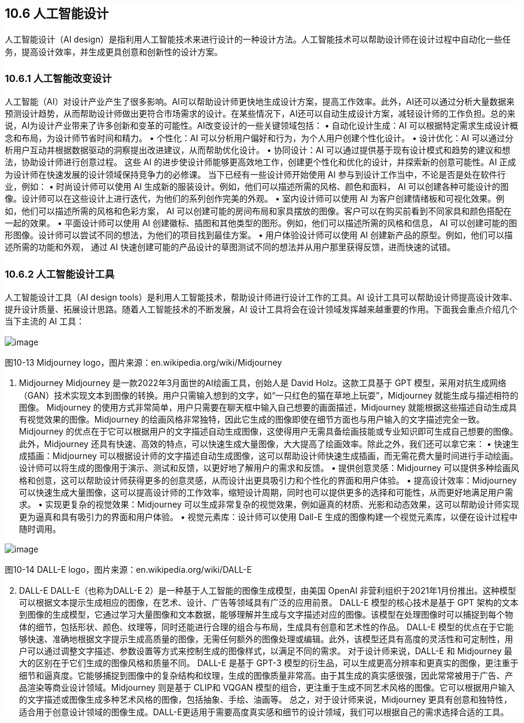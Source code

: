 ## 10.6 人工智能设计

人工智能设计（AI design）是指利用人工智能技术来进行设计的一种设计方法。人工智能技术可以帮助设计师在设计过程中自动化一些任务，提高设计效率，并生成更具创意和创新性的设计方案。

### 10.6.1 人工智能改变设计

人工智能（AI）对设计产业产生了很多影响。AI可以帮助设计师更快地生成设计方案，提高工作效率。此外，AI还可以通过分析大量数据来预测设计趋势，从而帮助设计师做出更符合市场需求的设计。在某些情况下，AI还可以自动生成设计方案，减轻设计师的工作负担。总的来说，AI为设计产业带来了许多创新和变革的可能性。AI改变设计的一些关键领域包括：
•	自动化设计生成：AI 可以根据特定需求生成设计概念和布局，为设计师节省时间和精力。
•	个性化：AI 可以分析用户偏好和行为，为个人用户创建个性化设计。
•	设计优化：AI 可以通过分析用户互动并根据数据驱动的洞察提出改进建议，从而帮助优化设计。
•	协同设计：AI 可以通过提供基于现有设计模式和趋势的建议和想法，协助设计师进行创意过程。
这些 AI 的进步使设计师能够更高效地工作，创建更个性化和优化的设计，并探索新的创意可能性。AI 正成为设计师在快速发展的设计领域保持竞争力的必修课。
当下已经有一些设计师开始使用 AI 参与到设计工作当中，不论是否是处在软件行业，例如： 
•	时尚设计师可以使用 AI 生成新的服装设计。例如，他们可以描述所需的风格、颜色和面料， AI 可以创建各种可能设计的图像。设计师可以在这些设计上进行迭代，为他们的系列创作完美的外观。
•	室内设计师可以使用 AI 为客户创建情绪板和可视化效果。例如，他们可以描述所需的风格和色彩方案， AI 可以创建可能的房间布局和家具摆放的图像。客户可以在购买前看到不同家具和颜色搭配在一起的效果。
•	平面设计师可以使用 AI 创建徽标、插图和其他类型的图形。例如，他们可以描述所需的风格和信息， AI 可以创建可能的图形图像。设计师可以尝试不同的想法，为他们的项目找到最佳方案。
•	用户体验设计师可以使用 AI 创建新产品的原型。例如，他们可以描述所需的功能和外观， 通过 AI 快速创建可能的产品设计的草图测试不同的想法并从用户那里获得反馈，进而快速的试错。

### 10.6.2 人工智能设计工具

人工智能设计工具（AI design tools）是利用人工智能技术，帮助设计师进行设计工作的工具。AI 设计工具可以帮助设计师提高设计效率、提升设计质量、拓展设计思路。随着人工智能技术的不断发展，AI 设计工具将会在设计领域发挥越来越重要的作用。下面我会重点介绍几个当下主流的 AI 工具：

 ![image](https://github.com/moqu79/ai-edu/assets/9515276/583a534a-3754-42e7-9f8a-17eb656b6a26)
 
图10-13 Midjourney logo，图片来源：en.wikipedia.org/wiki/Midjourney

1.	Midjourney
Midjourney 是一款2022年3月面世的AI绘画工具，创始人是 David Holz。这款工具基于 GPT 模型，采用对抗生成网络（GAN）技术实现文本到图像的转换。用户只需输入想到的文字，如“一只红色的猫在草地上玩耍”，Midjourney 就能生成与描述相符的图像。
Midjourney 的使用方式非常简单，用户只需要在聊天框中输入自己想要的画面描述，Midjourney 就能根据这些描述自动生成具有视觉效果的图像。Midjourney 的绘画风格非常独特，因此它生成的图像即使在细节方面也与用户输入的文字描述完全一致。
Midjourney 的优点在于它可以根据用户的文字描述自动生成图像，这使得用户无需具备绘画技能或专业知识即可生成自己想要的图像。此外，Midjourney 还具有快速、高效的特点，可以快速生成大量图像，大大提高了绘画效率。除此之外，我们还可以拿它来：
•	快速生成插画：Midjourney 可以根据设计师的文字描述自动生成图像，这可以帮助设计师快速生成插画，而无需花费大量时间进行手动绘画。设计师可以将生成的图像用于演示、测试和反馈，以更好地了解用户的需求和反馈。
•	提供创意灵感：Midjourney 可以提供多种绘画风格和创意，这可以帮助设计师获得更多的创意灵感，从而设计出更具吸引力和个性化的界面和用户体验。
•	提高设计效率：Midjourney 可以快速生成大量图像，这可以提高设计师的工作效率，缩短设计周期，同时也可以提供更多的选择和可能性，从而更好地满足用户需求。
•	实现更复杂的视觉效果：Midjourney 可以生成非常复杂的视觉效果，例如逼真的材质、光影和动态效果，这可以帮助设计师实现更为逼真和具有吸引力的界面和用户体验。
•	视觉元素库：设计师可以使用 Dall-E 生成的图像构建一个视觉元素库，以便在设计过程中随时调用。

 ![image](https://github.com/moqu79/ai-edu/assets/9515276/ec4028d5-af93-489c-bc36-5839ba3ae569)

图10-14 DALL-E logo，图片来源：en.wikipedia.org/wiki/DALL-E

2.	DALL-E 
DALL-E（也称为DALL-E 2）是一种基于人工智能的图像生成模型，由美国 OpenAI 非营利组织于2021年1月份推出。这种模型可以根据文本提示生成相应的图像，在艺术、设计、广告等领域具有广泛的应用前景。
DALL-E 模型的核心技术是基于 GPT 架构的文本到图像的生成模型，它通过学习大量图像和文本数据，能够理解并生成与文字描述对应的图像。该模型在处理图像时可以捕捉到每个物体的细节，包括形状、颜色、纹理等，同时还能进行合理的组合与布局，生成具有创意和艺术性的作品。
DALL-E 模型的优点在于它能够快速、准确地根据文字提示生成高质量的图像，无需任何额外的图像处理或编辑。此外，该模型还具有高度的灵活性和可定制性，用户可以通过调整文字描述、参数设置等方式来控制生成的图像样式，以满足不同的需求。
对于设计师来说，DALL-E 和 Midjourney 最大的区别在于它们生成的图像风格和质量不同。
DALL-E 是基于 GPT-3 模型的衍生品，可以生成更高分辨率和更真实的图像，更注重于细节和逼真度。它能够捕捉到图像中的复杂结构和纹理，生成的图像质量非常高。由于其生成的真实感很强，因此常常被用于广告、产品渲染等商业设计领域。Midjourney 则是基于 CLIP和 VQGAN 模型的组合，更注重于生成不同艺术风格的图像。它可以根据用户输入的文字描述或图像生成多种艺术风格的图像，包括抽象、手绘、油画等。
总之，对于设计师来说，Midjourney 更具有创意和独特性，适合用于创意设计领域的图像生成。DALL-E更适用于需要高度真实感和细节的设计领域，我们可以根据自己的需求选择合适的工具。
